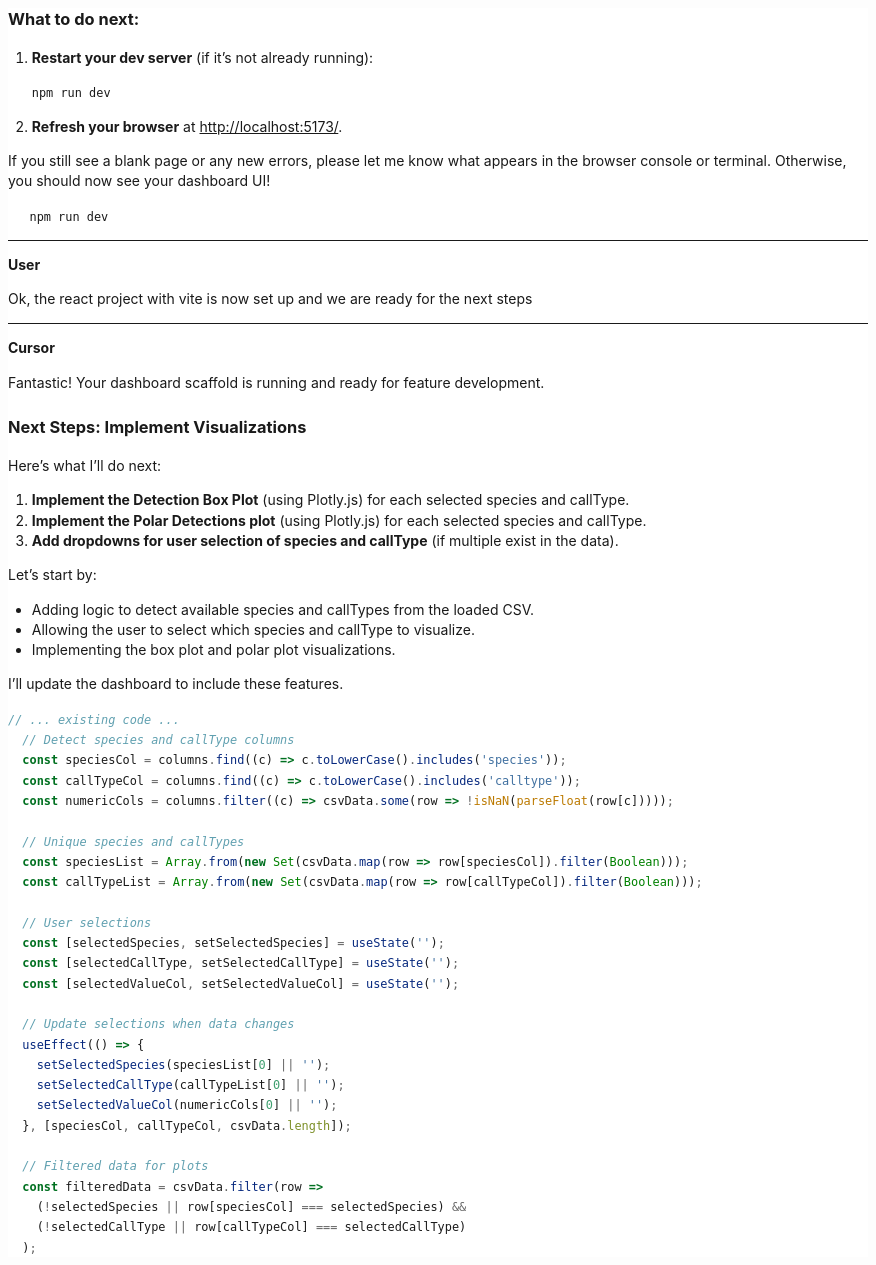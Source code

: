 ### What to do next:
1. **Restart your dev server** (if it’s not already running):
   ```sh
   npm run dev
   ```
2. **Refresh your browser** at [http://localhost:5173/](http://localhost:5173/).

If you still see a blank page or any new errors, please let me know what appears in the browser console or terminal. Otherwise, you should now see your dashboard UI!

```shellscript
   npm run dev
```

---

**User**

Ok, the react project with vite is now set up and we are ready for the next steps

---

**Cursor**

Fantastic! Your dashboard scaffold is running and ready for feature development.

### **Next Steps: Implement Visualizations**

Here’s what I’ll do next:
1. **Implement the Detection Box Plot** (using Plotly.js) for each selected species and callType.
2. **Implement the Polar Detections plot** (using Plotly.js) for each selected species and callType.
3. **Add dropdowns for user selection of species and callType** (if multiple exist in the data).

Let’s start by:
- Adding logic to detect available species and callTypes from the loaded CSV.
- Allowing the user to select which species and callType to visualize.
- Implementing the box plot and polar plot visualizations.

I’ll update the dashboard to include these features.

```javascriptreact
// ... existing code ...
  // Detect species and callType columns
  const speciesCol = columns.find((c) => c.toLowerCase().includes('species'));
  const callTypeCol = columns.find((c) => c.toLowerCase().includes('calltype'));
  const numericCols = columns.filter((c) => csvData.some(row => !isNaN(parseFloat(row[c]))));

  // Unique species and callTypes
  const speciesList = Array.from(new Set(csvData.map(row => row[speciesCol]).filter(Boolean)));
  const callTypeList = Array.from(new Set(csvData.map(row => row[callTypeCol]).filter(Boolean)));

  // User selections
  const [selectedSpecies, setSelectedSpecies] = useState('');
  const [selectedCallType, setSelectedCallType] = useState('');
  const [selectedValueCol, setSelectedValueCol] = useState('');

  // Update selections when data changes
  useEffect(() => {
    setSelectedSpecies(speciesList[0] || '');
    setSelectedCallType(callTypeList[0] || '');
    setSelectedValueCol(numericCols[0] || '');
  }, [speciesCol, callTypeCol, csvData.length]);

  // Filtered data for plots
  const filteredData = csvData.filter(row =>
    (!selectedSpecies || row[speciesCol] === selectedSpecies) &&
    (!selectedCallType || row[callTypeCol] === selectedCallType)
  );
```